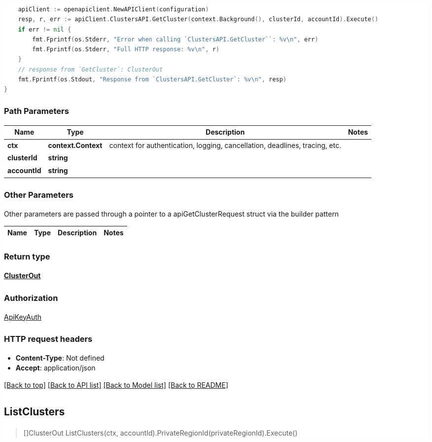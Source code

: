 ```go
	apiClient := openapiclient.NewAPIClient(configuration)
	resp, r, err := apiClient.ClustersAPI.GetCluster(context.Background(), clusterId, accountId).Execute()
	if err != nil {
		fmt.Fprintf(os.Stderr, "Error when calling `ClustersAPI.GetCluster``: %v\n", err)
		fmt.Fprintf(os.Stderr, "Full HTTP response: %v\n", r)
	}
	// response from `GetCluster`: ClusterOut
	fmt.Fprintf(os.Stdout, "Response from `ClustersAPI.GetCluster`: %v\n", resp)
}
```

### Path Parameters


Name | Type | Description  | Notes
------------- | ------------- | ------------- | -------------
**ctx** | **context.Context** | context for authentication, logging, cancellation, deadlines, tracing, etc.
**clusterId** | **string** |  | 
**accountId** | **string** |  | 

### Other Parameters

Other parameters are passed through a pointer to a apiGetClusterRequest struct via the builder pattern


Name | Type | Description  | Notes
------------- | ------------- | ------------- | -------------



### Return type

[**ClusterOut**](ClusterOut.md)

### Authorization

[ApiKeyAuth](../README.md#ApiKeyAuth)

### HTTP request headers

- **Content-Type**: Not defined
- **Accept**: application/json

[[Back to top]](#) [[Back to API list]](../README.md#documentation-for-api-endpoints)
[[Back to Model list]](../README.md#documentation-for-models)
[[Back to README]](../README.md)


## ListClusters

> []ClusterOut ListClusters(ctx, accountId).PrivateRegionId(privateRegionId).Execute()
